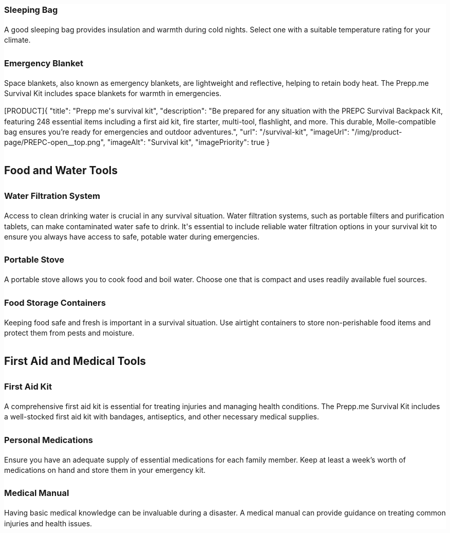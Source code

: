 ### Sleeping Bag

A good sleeping bag provides insulation and warmth during cold nights. Select one with a suitable temperature rating for your climate.

### Emergency Blanket

Space blankets, also known as emergency blankets, are lightweight and reflective, helping to retain body heat. The Prepp.me Survival Kit includes space blankets for warmth in emergencies.

[PRODUCT]{ "title": "Prepp me's survival kit", "description": "Be prepared for any situation with the PREPC Survival Backpack Kit, featuring 248 essential items including a first aid kit, fire starter, multi-tool, flashlight, and more. This durable, Molle-compatible bag ensures you’re ready for emergencies and outdoor adventures.", "url": "/survival-kit", "imageUrl": "/img/product-page/PREPC-open__top.png", "imageAlt": "Survival kit", "imagePriority": true }

## Food and Water Tools

### Water Filtration System

Access to clean drinking water is crucial in any survival situation. Water filtration systems, such as portable filters and purification tablets, can make contaminated water safe to drink. It's essential to include reliable water filtration options in your survival kit to ensure you always have access to safe, potable water during emergencies.

### Portable Stove

A portable stove allows you to cook food and boil water. Choose one that is compact and uses readily available fuel sources.

### Food Storage Containers

Keeping food safe and fresh is important in a survival situation. Use airtight containers to store non-perishable food items and protect them from pests and moisture.

## First Aid and Medical Tools

### First Aid Kit

A comprehensive first aid kit is essential for treating injuries and managing health conditions. The Prepp.me Survival Kit includes a well-stocked first aid kit with bandages, antiseptics, and other necessary medical supplies.

### Personal Medications

Ensure you have an adequate supply of essential medications for each family member. Keep at least a week’s worth of medications on hand and store them in your emergency kit.

### Medical Manual

Having basic medical knowledge can be invaluable during a disaster. A medical manual can provide guidance on treating common injuries and health issues.
